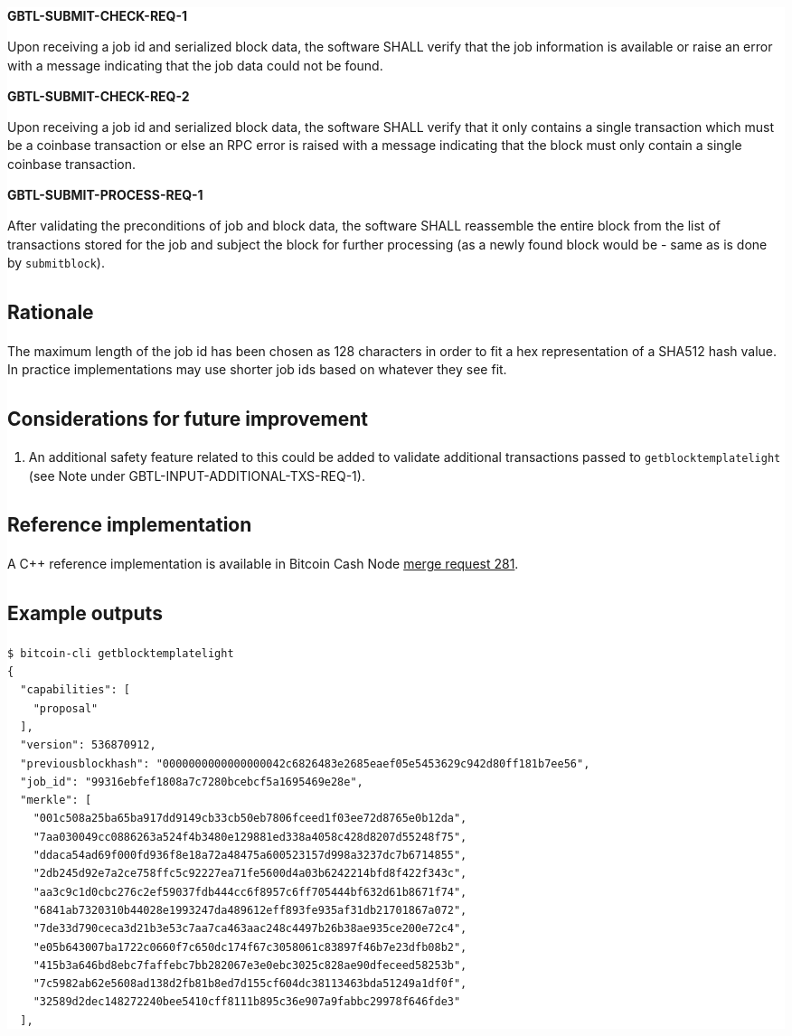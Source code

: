 
**GBTL-SUBMIT-CHECK-REQ-1**

Upon receiving a job id and serialized block data, the software SHALL
verify that the job information is available or raise an error with a
message indicating that the job data could not be found.


**GBTL-SUBMIT-CHECK-REQ-2**

Upon receiving a job id and serialized block data, the software SHALL
verify that it only contains a single transaction which must be a coinbase
transaction or else an RPC error is raised with a message indicating that
the block must only contain a single coinbase transaction.


**GBTL-SUBMIT-PROCESS-REQ-1**

After validating the preconditions of job and block data, the software SHALL
reassemble the entire block from the list of transactions stored for the job
and subject the block for further processing (as a newly found block would
be - same as is done by `submitblock`).


## Rationale

The maximum length of the job id has been chosen as 128 characters in order
to fit a hex representation of a SHA512 hash value. In practice
implementations may use shorter job ids based on whatever they see fit.


## Considerations for future improvement

1. An additional safety feature related to this could be added to validate
   additional transactions passed to `getblocktemplatelight`
   (see Note under GBTL-INPUT-ADDITIONAL-TXS-REQ-1).


## Reference implementation

A C++ reference implementation is available in Bitcoin Cash Node
[merge request 281](https://gitlab.com/bitcoin-cash-node/bitcoin-cash-node/-/merge_requests/281).


## Example outputs

```
$ bitcoin-cli getblocktemplatelight
{
  "capabilities": [
    "proposal"
  ],
  "version": 536870912,
  "previousblockhash": "0000000000000000042c6826483e2685eaef05e5453629c942d80ff181b7ee56",
  "job_id": "99316ebfef1808a7c7280bcebcf5a1695469e28e",
  "merkle": [
    "001c508a25ba65ba917dd9149cb33cb50eb7806fceed1f03ee72d8765e0b12da",
    "7aa030049cc0886263a524f4b3480e129881ed338a4058c428d8207d55248f75",
    "ddaca54ad69f000fd936f8e18a72a48475a600523157d998a3237dc7b6714855",
    "2db245d92e7a2ce758ffc5c92227ea71fe5600d4a03b6242214bfd8f422f343c",
    "aa3c9c1d0cbc276c2ef59037fdb444cc6f8957c6ff705444bf632d61b8671f74",
    "6841ab7320310b44028e1993247da489612eff893fe935af31db21701867a072",
    "7de33d790ceca3d21b3e53c7aa7ca463aac248c4497b26b38ae935ce200e72c4",
    "e05b643007ba1722c0660f7c650dc174f67c3058061c83897f46b7e23dfb08b2",
    "415b3a646bd8ebc7faffebc7bb282067e3e0ebc3025c828ae90dfeceed58253b",
    "7c5982ab62e5608ad138d2fb81b8ed7d155cf604dc38113463bda51249a1df0f",
    "32589d2dec148272240bee5410cff8111b895c36e907a9fabbc29978f646fde3"
  ],
```